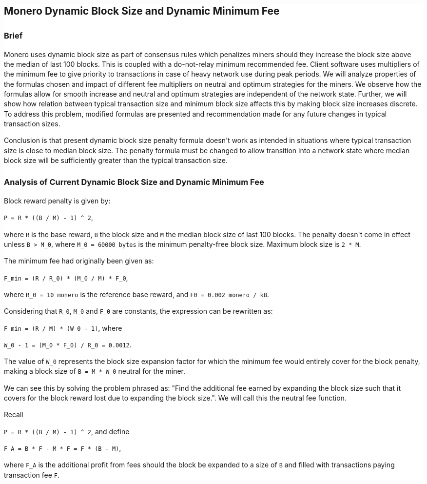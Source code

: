 ## Monero Dynamic Block Size and Dynamic Minimum Fee

### Brief

Monero uses dynamic block size as part of consensus rules which penalizes miners should they increase the block size above the median of last 100 blocks. This is coupled with a do-not-relay minimum recommended fee. Client software uses multipliers of the minimum fee to give priority to transactions in case of heavy network use during peak periods.
We will analyze properties of the formulas chosen and impact of different fee multipliers on neutral and optimum strategies for the miners. We observe how the formulas allow for smooth increase and neutral and optimum strategies are independent of the network state.
Further, we will show how relation between typical transaction size and minimum block size affects this by making block size increases discrete. To address this problem, modified formulas are presented and recommendation made for any future changes in typical transaction sizes.

Conclusion is that present dynamic block size penalty formula doesn't work as intended in situations where typical transaction size is close to median block size. The penalty formula must be changed to allow transition into a network state where median block size will be sufficiently greater than the typical transaction size.

### Analysis of Current Dynamic Block Size and Dynamic Minimum Fee

Block reward penalty is given by:

`P = R * ((B / M) - 1) ^ 2`,

where `R` is the base reward, `B` the block size and `M` the median block size of last 100 blocks. The penalty doesn't come in effect unless `B > M_0`, where `M_0 = 60000 bytes` is the minimum penalty-free block size. Maximum block size is `2 * M`.

The minimum fee had originally been given as:

`F_min = (R / R_0) * (M_0 / M) * F_0`,

where `R_0 = 10 monero` is the reference base reward, and `F0 = 0.002 monero / kB`.

Considering that `R_0`, `M_0` and `F_0` are constants, the expression can be rewritten as:

`F_min = (R / M) * (W_0 - 1)`, where

`W_0 - 1 = (M_0 * F_0) / R_0 = 0.0012`.

The value of `W_0` represents the block size expansion factor for which the minimum fee would entirely cover for the block penalty, making a block size of `B = M * W_0` neutral for the miner.

We can see this by solving the problem phrased as: "Find the additional fee earned by expanding the block size such that it covers for the block reward lost due to expanding the block size.". We will call this the neutral fee function.

Recall
 
`P = R * ((B / M) - 1) ^ 2`, and define

`F_A = B * F - M * F = F * (B - M)`,

where `F_A` is the additional profit from fees should the block be expanded to a size of `B` and filled with transactions paying transaction fee `F`.

